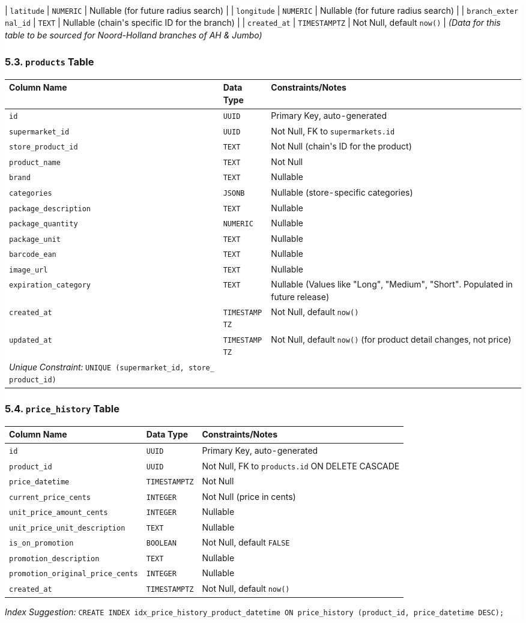 | `latitude`            | `NUMERIC`     | Nullable (for future radius search)                                    |
| `longitude`           | `NUMERIC`     | Nullable (for future radius search)                                    |
| `branch_external_id`  | `TEXT`        | Nullable (chain's specific ID for the branch)                          |
| `created_at`          | `TIMESTAMPTZ` | Not Null, default `now()`                                              |
*(Data for this table to be sourced for Noord-Holland branches of AH & Jumbo)*

### 5.3. `products` Table
| Column Name             | Data Type     | Constraints/Notes                                                        |
| :---------------------- | :------------ | :----------------------------------------------------------------------- |
| `id`                    | `UUID`        | Primary Key, auto-generated                                              |
| `supermarket_id`        | `UUID`        | Not Null, FK to `supermarkets.id`                                        |
| `store_product_id`      | `TEXT`        | Not Null (chain's ID for the product)                                    |
| `product_name`          | `TEXT`        | Not Null                                                                 |
| `brand`                 | `TEXT`        | Nullable                                                                 |
| `categories`            | `JSONB`       | Nullable (store-specific categories)                                     |
| `package_description`   | `TEXT`        | Nullable                                                                 |
| `package_quantity`      | `NUMERIC`     | Nullable                                                                 |
| `package_unit`          | `TEXT`        | Nullable                                                                 |
| `barcode_ean`           | `TEXT`        | Nullable                                                                 |
| `image_url`             | `TEXT`        | Nullable                                                                 |
| `expiration_category`   | `TEXT`        | Nullable (Values like "Long", "Medium", "Short". Populated in future release) |
| `created_at`            | `TIMESTAMPTZ` | Not Null, default `now()`                                                |
| `updated_at`            | `TIMESTAMPTZ` | Not Null, default `now()` (for product detail changes, not price)        |
| *Unique Constraint:* `UNIQUE (supermarket_id, store_product_id)`                                                      |

### 5.4. `price_history` Table
| Column Name                      | Data Type     | Constraints/Notes                                         |
| :------------------------------- | :------------ | :-------------------------------------------------------- |
| `id`                             | `UUID`        | Primary Key, auto-generated                               |
| `product_id`                     | `UUID`        | Not Null, FK to `products.id` ON DELETE CASCADE           |
| `price_datetime`                 | `TIMESTAMPTZ` | Not Null                                                  |
| `current_price_cents`            | `INTEGER`     | Not Null (price in cents)                                 |
| `unit_price_amount_cents`        | `INTEGER`     | Nullable                                                  |
| `unit_price_unit_description`    | `TEXT`        | Nullable                                                  |
| `is_on_promotion`                | `BOOLEAN`     | Not Null, default `FALSE`                                 |
| `promotion_description`          | `TEXT`        | Nullable                                                  |
| `promotion_original_price_cents` | `INTEGER`     | Nullable                                                  |
| `created_at`                     | `TIMESTAMPTZ` | Not Null, default `now()`                                 |
*Index Suggestion:* `CREATE INDEX idx_price_history_product_datetime ON price_history (product_id, price_datetime DESC);`
